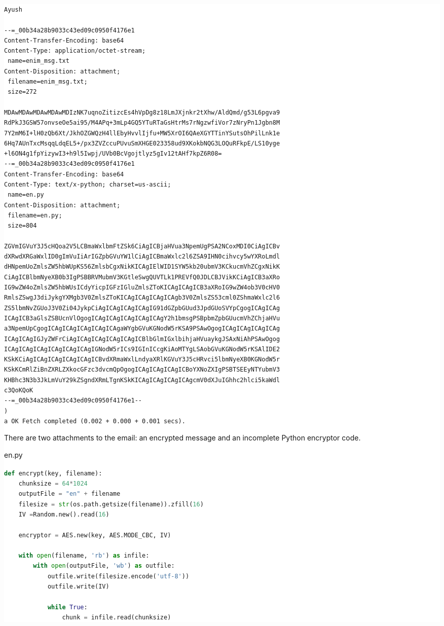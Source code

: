 ```
Ayush

--=_00b34a28b9033c43ed09c0950f4176e1
Content-Transfer-Encoding: base64
Content-Type: application/octet-stream;
 name=enim_msg.txt
Content-Disposition: attachment;
 filename=enim_msg.txt;
 size=272

MDAwMDAwMDAwMDAwMDIzNK7uqnoZitizcEs4hVpDg8z18LmJXjnkr2tXhw/AldQmd/g53L6pgva9
RdPkJ3GSW57onvseOe5ai95/M4APq+3mLp4GQ5YTuRTaGsHtrMs7rNgzwfiVor7zNryPn1Jgbn8M
7Y2mM6I+lH0zQb6Xt/JkhOZGWQzH4llEbyHvvlIjfu+MW5XrOI6QAeXGYTTinYSutsOhPilLnk1e
6Hq7AUnTxcMsqqLdqEL5+/px3ZVZccuPUvuSmXHGE023358ud9XKokbNQG3LOQuRFkpE/LS10yge
+l6ON4g1fpYizywI3+h9l5Iwpj/UVb0BcVgojtlyz5gIv12tAHf7kpZ6R08=
--=_00b34a28b9033c43ed09c0950f4176e1
Content-Transfer-Encoding: base64
Content-Type: text/x-python; charset=us-ascii;
 name=en.py
Content-Disposition: attachment;
 filename=en.py;
 size=804

ZGVmIGVuY3J5cHQoa2V5LCBmaWxlbmFtZSk6CiAgICBjaHVua3NpemUgPSA2NCoxMDI0CiAgICBv
dXRwdXRGaWxlID0gImVuIiArIGZpbGVuYW1lCiAgICBmaWxlc2l6ZSA9IHN0cihvcy5wYXRoLmdl
dHNpemUoZmlsZW5hbWUpKS56ZmlsbCgxNikKICAgIElWID1SYW5kb20ubmV3KCkucmVhZCgxNikK
CiAgICBlbmNyeXB0b3IgPSBBRVMubmV3KGtleSwgQUVTLk1PREVfQ0JDLCBJVikKCiAgICB3aXRo
IG9wZW4oZmlsZW5hbWUsICdyYicpIGFzIGluZmlsZToKICAgICAgICB3aXRoIG9wZW4ob3V0cHV0
RmlsZSwgJ3diJykgYXMgb3V0ZmlsZToKICAgICAgICAgICAgb3V0ZmlsZS53cml0ZShmaWxlc2l6
ZS5lbmNvZGUoJ3V0Zi04JykpCiAgICAgICAgICAgIG91dGZpbGUud3JpdGUoSVYpCgogICAgICAg
ICAgICB3aGlsZSBUcnVlOgogICAgICAgICAgICAgICAgY2h1bmsgPSBpbmZpbGUucmVhZChjaHVu
a3NpemUpCgogICAgICAgICAgICAgICAgaWYgbGVuKGNodW5rKSA9PSAwOgogICAgICAgICAgICAg
ICAgICAgIGJyZWFrCiAgICAgICAgICAgICAgICBlbGlmIGxlbihjaHVuaykgJSAxNiAhPSAwOgog
ICAgICAgICAgICAgICAgICAgIGNodW5rICs9IGInICcgKiAoMTYgLSAobGVuKGNodW5rKSAlIDE2
KSkKCiAgICAgICAgICAgICAgICBvdXRmaWxlLndyaXRlKGVuY3J5cHRvci5lbmNyeXB0KGNodW5r
KSkKCmRlZiBnZXRLZXkocGFzc3dvcmQpOgogICAgICAgICAgICBoYXNoZXIgPSBTSEEyNTYubmV3
KHBhc3N3b3JkLmVuY29kZSgndXRmLTgnKSkKICAgICAgICAgICAgcmV0dXJuIGhhc2hlci5kaWdl
c3QoKQoK
--=_00b34a28b9033c43ed09c0950f4176e1--
)
a OK Fetch completed (0.002 + 0.000 + 0.001 secs).
```

There are two attachments to the email: an encrypted message and an incomplete Python encryptor code.

<div class="filename"><span>en.py</span></div>

```python
def encrypt(key, filename):
    chunksize = 64*1024
    outputFile = "en" + filename
    filesize = str(os.path.getsize(filename)).zfill(16)
    IV =Random.new().read(16)

    encryptor = AES.new(key, AES.MODE_CBC, IV)

    with open(filename, 'rb') as infile:
        with open(outputFile, 'wb') as outfile:
            outfile.write(filesize.encode('utf-8'))
            outfile.write(IV)

            while True:
                chunk = infile.read(chunksize)
```